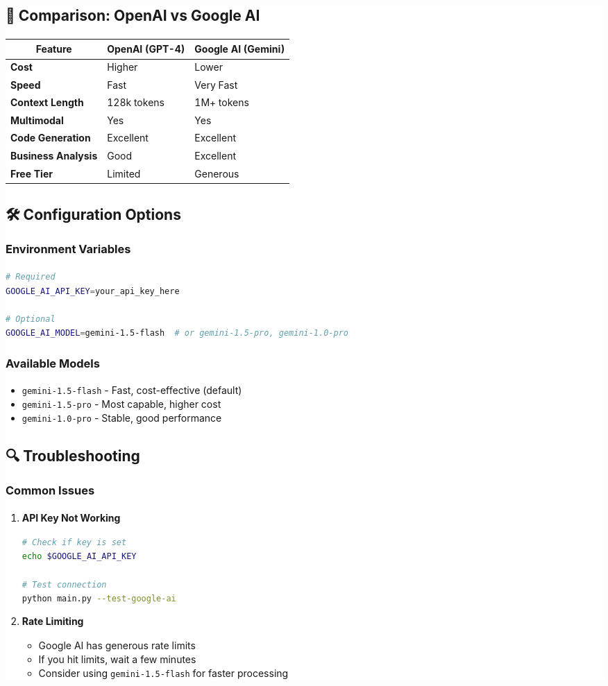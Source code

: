 ## 🔄 Comparison: OpenAI vs Google AI

| Feature | OpenAI (GPT-4) | Google AI (Gemini) |
|---------|----------------|-------------------|
| **Cost** | Higher | Lower |
| **Speed** | Fast | Very Fast |
| **Context Length** | 128k tokens | 1M+ tokens |
| **Multimodal** | Yes | Yes |
| **Code Generation** | Excellent | Excellent |
| **Business Analysis** | Good | Excellent |
| **Free Tier** | Limited | Generous |

## 🛠️ Configuration Options

### Environment Variables

```bash
# Required
GOOGLE_AI_API_KEY=your_api_key_here

# Optional
GOOGLE_AI_MODEL=gemini-1.5-flash  # or gemini-1.5-pro, gemini-1.0-pro
```

### Available Models

- `gemini-1.5-flash` - Fast, cost-effective (default)
- `gemini-1.5-pro` - Most capable, higher cost
- `gemini-1.0-pro` - Stable, good performance

## 🔍 Troubleshooting

### Common Issues

1. **API Key Not Working**
   ```bash
   # Check if key is set
   echo $GOOGLE_AI_API_KEY
   
   # Test connection
   python main.py --test-google-ai
   ```

2. **Rate Limiting**
   - Google AI has generous rate limits
   - If you hit limits, wait a few minutes
   - Consider using `gemini-1.5-flash` for faster processing

